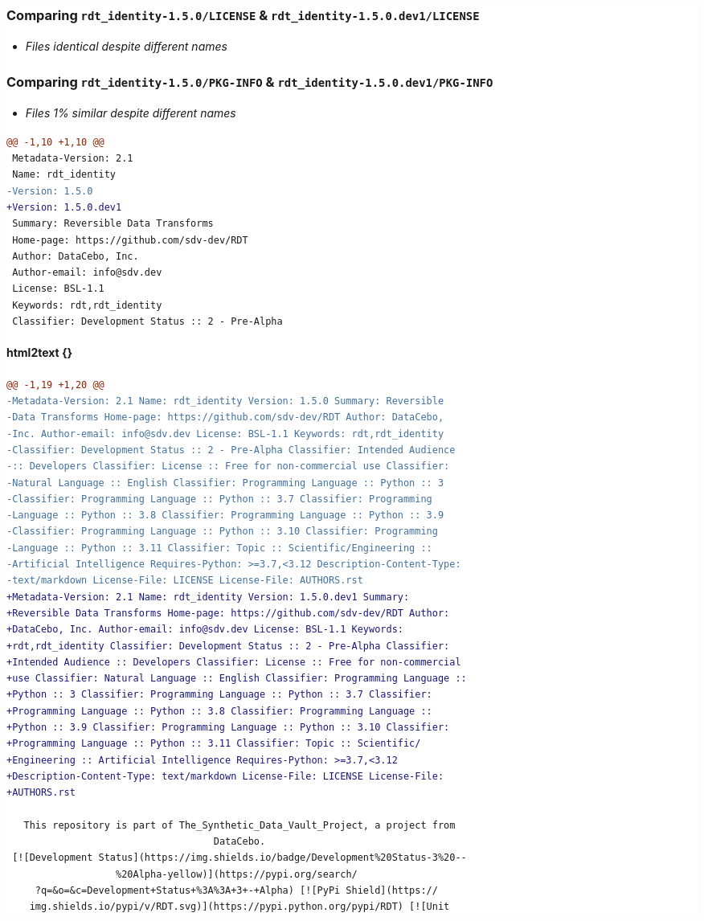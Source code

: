 ### Comparing `rdt_identity-1.5.0/LICENSE` & `rdt_identity-1.5.0.dev1/LICENSE`

 * *Files identical despite different names*

### Comparing `rdt_identity-1.5.0/PKG-INFO` & `rdt_identity-1.5.0.dev1/PKG-INFO`

 * *Files 1% similar despite different names*

```diff
@@ -1,10 +1,10 @@
 Metadata-Version: 2.1
 Name: rdt_identity
-Version: 1.5.0
+Version: 1.5.0.dev1
 Summary: Reversible Data Transforms
 Home-page: https://github.com/sdv-dev/RDT
 Author: DataCebo, Inc.
 Author-email: info@sdv.dev
 License: BSL-1.1
 Keywords: rdt,rdt_identity
 Classifier: Development Status :: 2 - Pre-Alpha
```

#### html2text {}

```diff
@@ -1,19 +1,20 @@
-Metadata-Version: 2.1 Name: rdt_identity Version: 1.5.0 Summary: Reversible
-Data Transforms Home-page: https://github.com/sdv-dev/RDT Author: DataCebo,
-Inc. Author-email: info@sdv.dev License: BSL-1.1 Keywords: rdt,rdt_identity
-Classifier: Development Status :: 2 - Pre-Alpha Classifier: Intended Audience
-:: Developers Classifier: License :: Free for non-commercial use Classifier:
-Natural Language :: English Classifier: Programming Language :: Python :: 3
-Classifier: Programming Language :: Python :: 3.7 Classifier: Programming
-Language :: Python :: 3.8 Classifier: Programming Language :: Python :: 3.9
-Classifier: Programming Language :: Python :: 3.10 Classifier: Programming
-Language :: Python :: 3.11 Classifier: Topic :: Scientific/Engineering ::
-Artificial Intelligence Requires-Python: >=3.7,<3.12 Description-Content-Type:
-text/markdown License-File: LICENSE License-File: AUTHORS.rst
+Metadata-Version: 2.1 Name: rdt_identity Version: 1.5.0.dev1 Summary:
+Reversible Data Transforms Home-page: https://github.com/sdv-dev/RDT Author:
+DataCebo, Inc. Author-email: info@sdv.dev License: BSL-1.1 Keywords:
+rdt,rdt_identity Classifier: Development Status :: 2 - Pre-Alpha Classifier:
+Intended Audience :: Developers Classifier: License :: Free for non-commercial
+use Classifier: Natural Language :: English Classifier: Programming Language ::
+Python :: 3 Classifier: Programming Language :: Python :: 3.7 Classifier:
+Programming Language :: Python :: 3.8 Classifier: Programming Language ::
+Python :: 3.9 Classifier: Programming Language :: Python :: 3.10 Classifier:
+Programming Language :: Python :: 3.11 Classifier: Topic :: Scientific/
+Engineering :: Artificial Intelligence Requires-Python: >=3.7,<3.12
+Description-Content-Type: text/markdown License-File: LICENSE License-File:
+AUTHORS.rst
 
   This repository is part of The_Synthetic_Data_Vault_Project, a project from
                                    DataCebo.
 [![Development Status](https://img.shields.io/badge/Development%20Status-3%20--
                   %20Alpha-yellow)](https://pypi.org/search/
     ?q=&o=&c=Development+Status+%3A%3A+3+-+Alpha) [![PyPi Shield](https://
    img.shields.io/pypi/v/RDT.svg)](https://pypi.python.org/pypi/RDT) [![Unit
```
